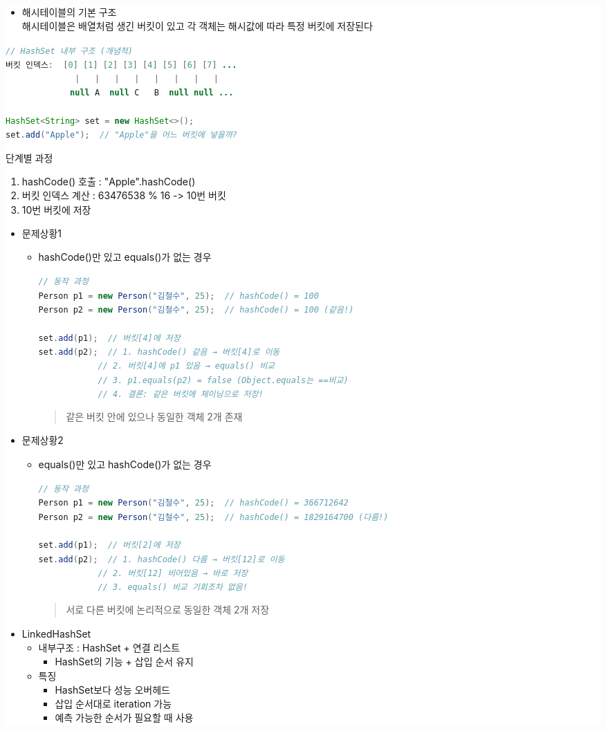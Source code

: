 * 해시테이블의 기본 구조  
해시테이블은 배열처럼 생긴 버킷이 있고 각 객체는 해시값에 따라 특정 버킷에 저장된다

```java
// HashSet 내부 구조 (개념적)
버킷 인덱스:  [0] [1] [2] [3] [4] [5] [6] [7] ...
              |   |   |   |   |   |   |   |
             null A  null C   B  null null ...

HashSet<String> set = new HashSet<>();
set.add("Apple");  // "Apple"을 어느 버킷에 넣을까?
```

단계별 과정
1. hashCode() 호출 : "Apple".hashCode()
2. 버킷 인덱스 계산 : 63476538 % 16 -> 10번 버킷
3. 10번 버킷에 저장

+ 문제상황1
    - hashCode()만 있고 equals()가 없는 경우

        ```java
        // 동작 과정
        Person p1 = new Person("김철수", 25);  // hashCode() = 100
        Person p2 = new Person("김철수", 25);  // hashCode() = 100 (같음!)

        set.add(p1);  // 버킷[4]에 저장
        set.add(p2);  // 1. hashCode() 같음 → 버킷[4]로 이동
                    // 2. 버킷[4]에 p1 있음 → equals() 비교
                    // 3. p1.equals(p2) = false (Object.equals는 ==비교)
                    // 4. 결론: 같은 버킷에 체이닝으로 저장!
        ```
        > 같은 버킷 안에 있으나 동일한 객체 2개 존재

+ 문제상황2
    - equals()만 있고 hashCode()가 없는 경우
        ```java
        // 동작 과정
        Person p1 = new Person("김철수", 25);  // hashCode() = 366712642
        Person p2 = new Person("김철수", 25);  // hashCode() = 1829164700 (다름!)

        set.add(p1);  // 버킷[2]에 저장
        set.add(p2);  // 1. hashCode() 다름 → 버킷[12]로 이동
                    // 2. 버킷[12] 비어있음 → 바로 저장
                    // 3. equals() 비교 기회조차 없음!
        ```
        > 서로 다른 버킷에 논리적으로 동일한 객체 2개 저장

* LinkedHashSet
    + 내부구조 : HashSet + 연결 리스트
        - HashSet의 기능 + 삽입 순서 유지
    + 특징
        - HashSet보다 성능 오버헤드
        - 삽입 순서대로 iteration 가능
        - 예측 가능한 순서가 필요할 때 사용
